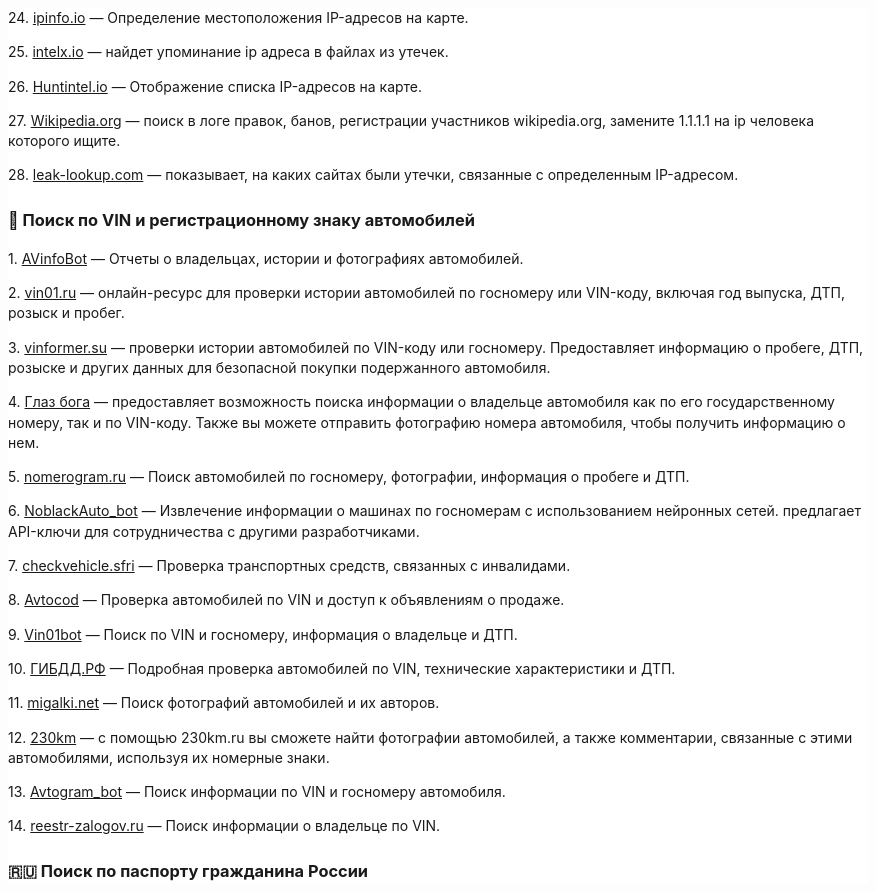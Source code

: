 24\. [ipinfo.io](https://ipinfo.io/tools/map) — Определение местоположения IP-адресов на карте.

25\. [intelx.io](https://intelx.io/) — найдет упоминание ip адреса в файлах из утечек.

26\. [Huntintel.io](https://www.huntintel.io/) — Отображение списка IP-адресов на карте.

27\. [Wikipedia.org](https://ru.wikipedia.org/wiki/%D0%A1%D0%BB%D1%83%D0%B6%D0%B5%D0%B1%D0%BD%D0%B0%D1%8F:%D0%96%D1%83%D1%80%D0%BD%D0%B0%D0%BB%D1%8B?type=\&user=\&page=%D0%A3%D1%87%D0%B0%D1%81%D1%82%D0%BD%D0%B8%D0%BA%3A1.1.1.1\&wpdate=\&tagfilter=\&wpfilters%5B%5D=newusers) — поиск в логе правок, банов, регистрации участников wikipedia.org, замените 1.1.1.1 на ip человека которого ищите.

28\. [leak-lookup.com](https://leak-lookup.com/search) — показывает, на каких сайтах были утечки, связанные с определенным IP-адресом.

### **🚗 Поиск по VIN и регистрационному знаку автомобилей** <a href="#tjva" id="tjva"></a>

1\. [AVinfoBot](https://avclick.me/v/AVinfoBot) — Отчеты о владельцах, истории и фотографиях автомобилей.

2\. [vin01.ru](https://vin01.ru/) — онлайн-ресурс для проверки истории автомобилей по госномеру или VIN-коду, включая год выпуска, ДТП, розыск и пробег.

3\. [vinformer.su](http://vinformer.su/#/Cheack-Vehicle/Captcha=0329976453/&\_dm=no) — проверки истории автомобилей по VIN-коду или госномеру. Предоставляет информацию о пробеге, ДТП, розыске и других данных для безопасной покупки подержанного автомобиля.

4\. [Глаз бога](https://vk.cc/crgASv) — предоставляет возможность поиска информации о владельце автомобиля как по его государственному номеру, так и по VIN-коду. Также вы можете отправить фотографию номера автомобиля, чтобы получить информацию о нем.

5\. [nomerogram.ru](https://www.nomerogram.ru/) — Поиск автомобилей по госномеру, фотографии, информация о пробеге и ДТП.

6\. [NoblackAuto\_bot](https://t.me/noblackAuto\_bot) — Извлечение информации о машинах по госномерам с использованием нейронных сетей. предлагает API-ключи для сотрудничества с другими разработчиками.

7\. [checkvehicle.sfri](https://checkvehicle.sfri.ru/AppCheckVehicle/app/main#cmdr0329976453) — Проверка транспортных средств, связанных с инвалидами.

8\. [Avtocod](https://avtocod.ru/) — Проверка автомобилей по VIN и доступ к объявлениям о продаже.

9\. [Vin01bot](https://t.me/vin01bot) — Поиск по VIN и госномеру, информация о владельце и ДТП.

10\. [ГИБДД.РФ](https://xn--90adear.xn--p1ai/check/auto) — Подробная проверка автомобилей по VIN, технические характеристики и ДТП.

11\. [migalki.net](https://migalki.net/) — Поиск фотографий автомобилей и их авторов.

12\. [230km](https://230km.ru/) — c помощью 230km.ru вы сможете найти фотографии автомобилей, а также комментарии, связанные с этими автомобилями, используя их номерные знаки.

13\. [Avtogram\_bot](https://vk.cc/criJMU) — Поиск информации по VIN и госномеру автомобиля.

14\. [reestr-zalogov.ru](http://www.reestr-zalogov.ru/search/index) — Поиск информации о владельце по VIN.

### 🇷🇺 Поиск по паспорту гражданина России <a href="#iahk" id="iahk"></a>
